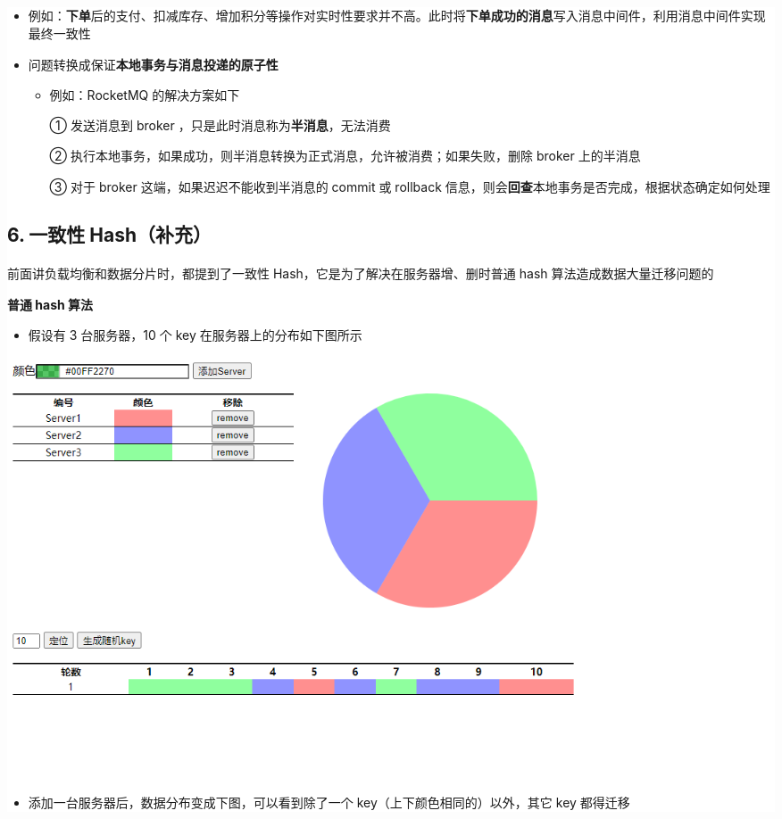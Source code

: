   * 例如：**下单**后的支付、扣减库存、增加积分等操作对实时性要求并不高。此时将**下单成功的消息**写入消息中间件，利用消息中间件实现最终一致性

* 问题转换成保证**本地事务与消息投递的原子性**

  * 例如：RocketMQ 的解决方案如下

    ① 发送消息到 broker ，只是此时消息称为**半消息**，无法消费

    ② 执行本地事务，如果成功，则半消息转换为正式消息，允许被消费；如果失败，删除 broker 上的半消息

    ③ 对于 broker 这端，如果迟迟不能收到半消息的 commit 或 rollback 信息，则会**回查**本地事务是否完成，根据状态确定如何处理



## 6. 一致性 Hash（补充）

前面讲负载均衡和数据分片时，都提到了一致性 Hash，它是为了解决在服务器增、删时普通 hash 算法造成数据大量迁移问题的



**普通 hash 算法**

* 假设有 3 台服务器，10 个 key 在服务器上的分布如下图所示

<img src="img/image-20210902164609023.png" alt="image-20210902164609023" style="zoom:80%;" />

* 添加一台服务器后，数据分布变成下图，可以看到除了一个 key（上下颜色相同的）以外，其它 key 都得迁移

